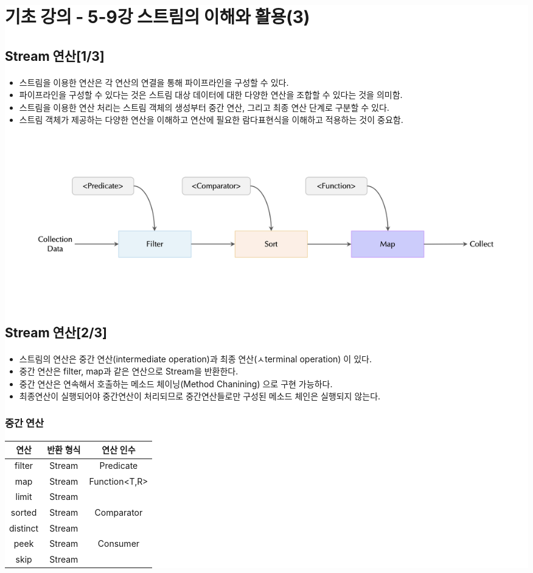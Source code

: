 ```java
``` 

# 기초 강의 - 5-9강 스트림의 이해와 활용(3)

## Stream 연산[1/3]
- 스트림을 이용한 연산은 각 연산의 연결을 통해 파이프라인을 구성할 수 있다.
- 파이프라인을 구성할 수 있다는 것은 스트림 대상 데이터에 대한 다양한 연산을 조합할 수 있다는 것을 의미함.
- 스트림을 이용한 연산 처리는 스트림 객체의 생성부터 중간 연산, 그리고 최종 연산 단계로 구분할 수 있다.
- 스트림 객체가 제공하는 다양한 연산을 이해하고 연산에 필요한 람다표현식을 이해하고 적용하는 것이 중요함.

![](https://github.com/dididiri1/TIL/blob/main/Java/images/05_01.png?raw=true)

## Stream 연산[2/3]
- 스트림의 연산은 중간 연산(intermediate operation)과 최종 연산(ㅅterminal operation) 이 있다.
- 중간 연산은 filter, map과 같은 연산으로 Stream을 반환한다.
- 중간 연산은 연속해서 호출하는 메소드 체이닝(Method Chanining) 으로 구현 가능하다.
- 최종연산이 실행되어야 중간연산이 처리되므로 중간연산들로만 구성된 메소드 체인은 실행되지 않는다.

### 중간 연산
|    연산    |     반환 형식     |     연산 인수     |
|:--------:|:-------------:|:-------------:|
|  filter  |   Stream<T>   | Predicate<T>  |
|   map    |   Stream<T>   | Function<T,R> |
|  limit   |   Stream<T>   |               |
|  sorted  |   Stream<T>   | Comparator<T> |
| distinct |   Stream<T>   |               |
|   peek   |   Stream<T>   |  Consumer<T>  |
|   skip   |   Stream<T>   |               |
